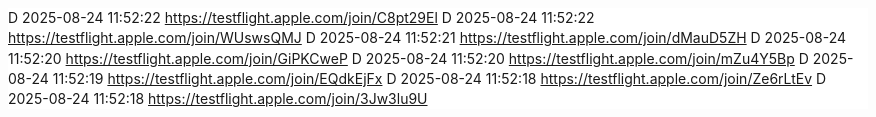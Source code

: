   <td align="center">D</td>
  <td align="center">2025-08-24 11:52:22</td>
</tr>
<tr>
  <td align="center"></td>
  <td align="center"></td>
  <td align="center"><a href="https://testflight.apple.com/join/C8pt29El">https://testflight.apple.com/join/C8pt29El</a></td>
  <td align="center">D</td>
  <td align="center">2025-08-24 11:52:22</td>
</tr>
<tr>
  <td align="center"></td>
  <td align="center"></td>
  <td align="center"><a href="https://testflight.apple.com/join/WUswsQMJ">https://testflight.apple.com/join/WUswsQMJ</a></td>
  <td align="center">D</td>
  <td align="center">2025-08-24 11:52:21</td>
</tr>
<tr>
  <td align="center"></td>
  <td align="center"></td>
  <td align="center"><a href="https://testflight.apple.com/join/dMauD5ZH">https://testflight.apple.com/join/dMauD5ZH</a></td>
  <td align="center">D</td>
  <td align="center">2025-08-24 11:52:20</td>
</tr>
<tr>
  <td align="center"></td>
  <td align="center"></td>
  <td align="center"><a href="https://testflight.apple.com/join/GiPKCweP">https://testflight.apple.com/join/GiPKCweP</a></td>
  <td align="center">D</td>
  <td align="center">2025-08-24 11:52:20</td>
</tr>
<tr>
  <td align="center"></td>
  <td align="center"></td>
  <td align="center"><a href="https://testflight.apple.com/join/mZu4Y5Bp">https://testflight.apple.com/join/mZu4Y5Bp</a></td>
  <td align="center">D</td>
  <td align="center">2025-08-24 11:52:19</td>
</tr>
<tr>
  <td align="center"></td>
  <td align="center"></td>
  <td align="center"><a href="https://testflight.apple.com/join/EQdkEjFx">https://testflight.apple.com/join/EQdkEjFx</a></td>
  <td align="center">D</td>
  <td align="center">2025-08-24 11:52:18</td>
</tr>
<tr>
  <td align="center"></td>
  <td align="center"></td>
  <td align="center"><a href="https://testflight.apple.com/join/Ze6rLtEv">https://testflight.apple.com/join/Ze6rLtEv</a></td>
  <td align="center">D</td>
  <td align="center">2025-08-24 11:52:18</td>
</tr>
<tr>
  <td align="center"></td>
  <td align="center"></td>
  <td align="center"><a href="https://testflight.apple.com/join/3Jw3lu9U">https://testflight.apple.com/join/3Jw3lu9U</a></td>